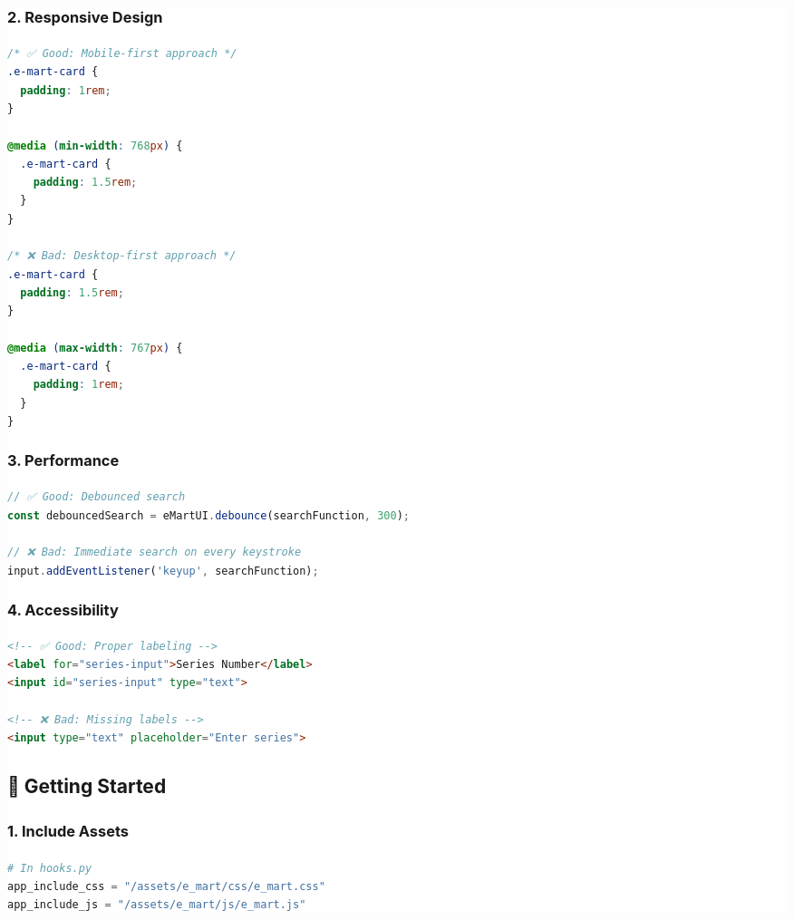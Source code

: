 ### **2. Responsive Design**

```css
/* ✅ Good: Mobile-first approach */
.e-mart-card {
  padding: 1rem;
}

@media (min-width: 768px) {
  .e-mart-card {
    padding: 1.5rem;
  }
}

/* ❌ Bad: Desktop-first approach */
.e-mart-card {
  padding: 1.5rem;
}

@media (max-width: 767px) {
  .e-mart-card {
    padding: 1rem;
  }
}
```

### **3. Performance**

```javascript
// ✅ Good: Debounced search
const debouncedSearch = eMartUI.debounce(searchFunction, 300);

// ❌ Bad: Immediate search on every keystroke
input.addEventListener('keyup', searchFunction);
```

### **4. Accessibility**

```html
<!-- ✅ Good: Proper labeling -->
<label for="series-input">Series Number</label>
<input id="series-input" type="text">

<!-- ❌ Bad: Missing labels -->
<input type="text" placeholder="Enter series">
```

## 🚀 Getting Started

### **1. Include Assets**

```python
# In hooks.py
app_include_css = "/assets/e_mart/css/e_mart.css"
app_include_js = "/assets/e_mart/js/e_mart.js"
```
